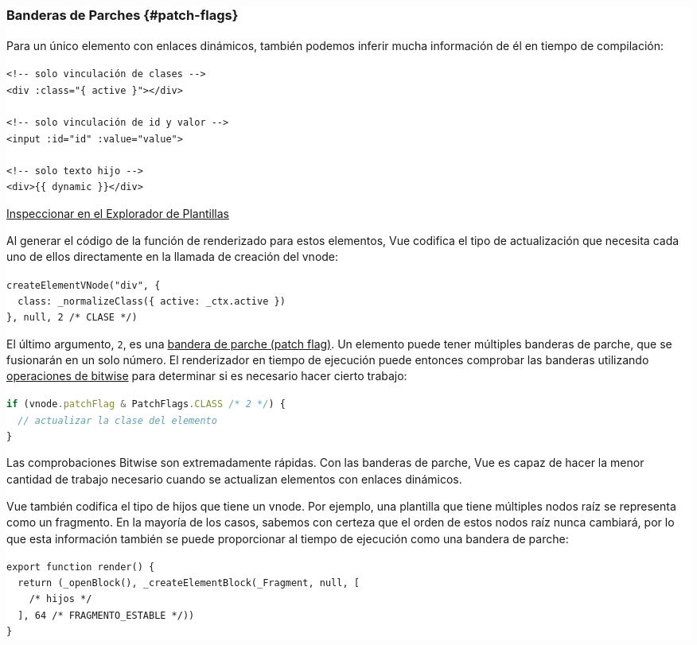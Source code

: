 ### Banderas de Parches {#patch-flags}

Para un único elemento con enlaces dinámicos, también podemos inferir mucha información de él en tiempo de compilación:

```vue-html
<!-- solo vinculación de clases -->
<div :class="{ active }"></div>

<!-- solo vinculación de id y valor -->
<input :id="id" :value="value">

<!-- solo texto hijo -->
<div>{{ dynamic }}</div>
```

[Inspeccionar en el Explorador de Plantillas](https://template-explorer.vuejs.org/#eyJzcmMiOiI8ZGl2IDpjbGFzcz1cInsgYWN0aXZlIH1cIj48L2Rpdj5cblxuPGlucHV0IDppZD1cImlkXCIgOnZhbHVlPVwidmFsdWVcIj5cblxuPGRpdj57eyBkeW5hbWljIH19PC9kaXY+Iiwib3B0aW9ucyI6e319)

Al generar el código de la función de renderizado para estos elementos, Vue codifica el tipo de actualización que necesita cada uno de ellos directamente en la llamada de creación del vnode:

```js{3}
createElementVNode("div", {
  class: _normalizeClass({ active: _ctx.active })
}, null, 2 /* CLASE */)
```

El último argumento, `2`, es una [bandera de parche (patch flag)](https://github.com/vuejs/core/blob/main/packages/shared/src/patchFlags.ts). Un elemento puede tener múltiples banderas de parche, que se fusionarán en un solo número. El renderizador en tiempo de ejecución puede entonces comprobar las banderas utilizando [operaciones de bitwise](https://en.wikipedia.org/wiki/Bitwise_operation) para determinar si es necesario hacer cierto trabajo:

```js
if (vnode.patchFlag & PatchFlags.CLASS /* 2 */) {
  // actualizar la clase del elemento
}
```

Las comprobaciones Bitwise son extremadamente rápidas. Con las banderas de parche, Vue es capaz de hacer la menor cantidad de trabajo necesario cuando se actualizan elementos con enlaces dinámicos.

Vue también codifica el tipo de hijos que tiene un vnode. Por ejemplo, una plantilla que tiene múltiples nodos raíz se representa como un fragmento. En la mayoría de los casos, sabemos con certeza que el orden de estos nodos raíz nunca cambiará, por lo que esta información también se puede proporcionar al tiempo de ejecución como una bandera de parche:

```js{4}
export function render() {
  return (_openBlock(), _createElementBlock(_Fragment, null, [
    /* hijos */
  ], 64 /* FRAGMENTO_ESTABLE */))
}
```
